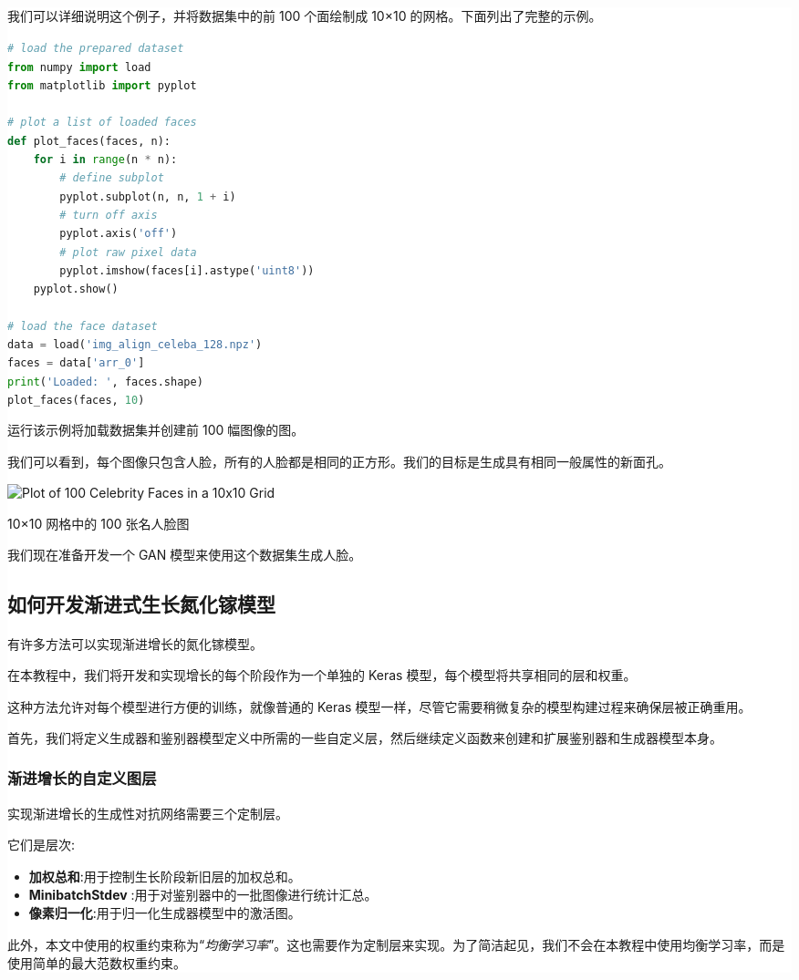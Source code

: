 我们可以详细说明这个例子，并将数据集中的前 100 个面绘制成 10×10 的网格。下面列出了完整的示例。

```py
# load the prepared dataset
from numpy import load
from matplotlib import pyplot

# plot a list of loaded faces
def plot_faces(faces, n):
	for i in range(n * n):
		# define subplot
		pyplot.subplot(n, n, 1 + i)
		# turn off axis
		pyplot.axis('off')
		# plot raw pixel data
		pyplot.imshow(faces[i].astype('uint8'))
	pyplot.show()

# load the face dataset
data = load('img_align_celeba_128.npz')
faces = data['arr_0']
print('Loaded: ', faces.shape)
plot_faces(faces, 10)
```

运行该示例将加载数据集并创建前 100 幅图像的图。

我们可以看到，每个图像只包含人脸，所有的人脸都是相同的正方形。我们的目标是生成具有相同一般属性的新面孔。

![Plot of 100 Celebrity Faces in a 10x10 Grid](img/1456c301e5dddfd3f52c9cb8e38c5093.png)

10×10 网格中的 100 张名人脸图

我们现在准备开发一个 GAN 模型来使用这个数据集生成人脸。

## 如何开发渐进式生长氮化镓模型

有许多方法可以实现渐进增长的氮化镓模型。

在本教程中，我们将开发和实现增长的每个阶段作为一个单独的 Keras 模型，每个模型将共享相同的层和权重。

这种方法允许对每个模型进行方便的训练，就像普通的 Keras 模型一样，尽管它需要稍微复杂的模型构建过程来确保层被正确重用。

首先，我们将定义生成器和鉴别器模型定义中所需的一些自定义层，然后继续定义函数来创建和扩展鉴别器和生成器模型本身。

### 渐进增长的自定义图层

实现渐进增长的生成性对抗网络需要三个定制层。

它们是层次:

*   **加权总和**:用于控制生长阶段新旧层的加权总和。
*   **MinibatchStdev** :用于对鉴别器中的一批图像进行统计汇总。
*   **像素归一化**:用于归一化生成器模型中的激活图。

此外，本文中使用的权重约束称为“*均衡学习率*”。这也需要作为定制层来实现。为了简洁起见，我们不会在本教程中使用均衡学习率，而是使用简单的最大范数权重约束。

